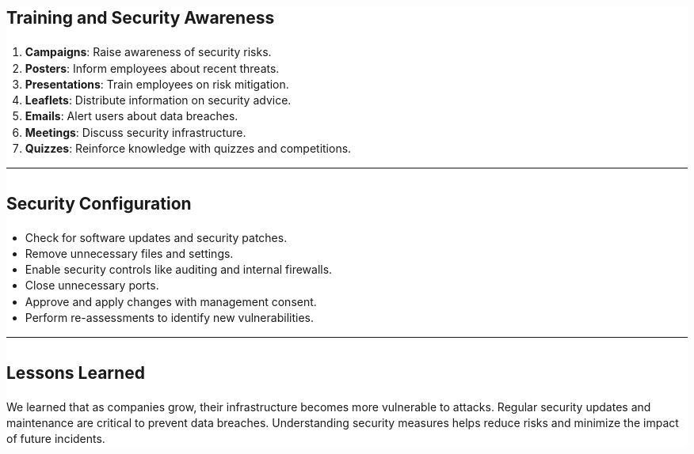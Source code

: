 
## Training and Security Awareness

1. **Campaigns**: Raise awareness of security risks.
2. **Posters**: Inform employees about recent threats.
3. **Presentations**: Train employees on risk mitigation.
4. **Leaflets**: Distribute information on security advice.
5. **Emails**: Alert users about data breaches.
6. **Meetings**: Discuss security infrastructure.
7. **Quizzes**: Reinforce knowledge with quizzes and competitions.

---

## Security Configuration

- Check for software updates and security patches.
- Remove unnecessary files and settings.
- Enable security controls like auditing and internal firewalls.
- Close unnecessary ports.
- Approve and apply changes with management consent.
- Perform re-assessments to identify new vulnerabilities.

---

## Lessons Learned

We learned that as companies grow, their infrastructure becomes more vulnerable to attacks. Regular security updates and maintenance are critical to prevent data breaches. Understanding security measures helps reduce risks and minimize the impact of future incidents.
